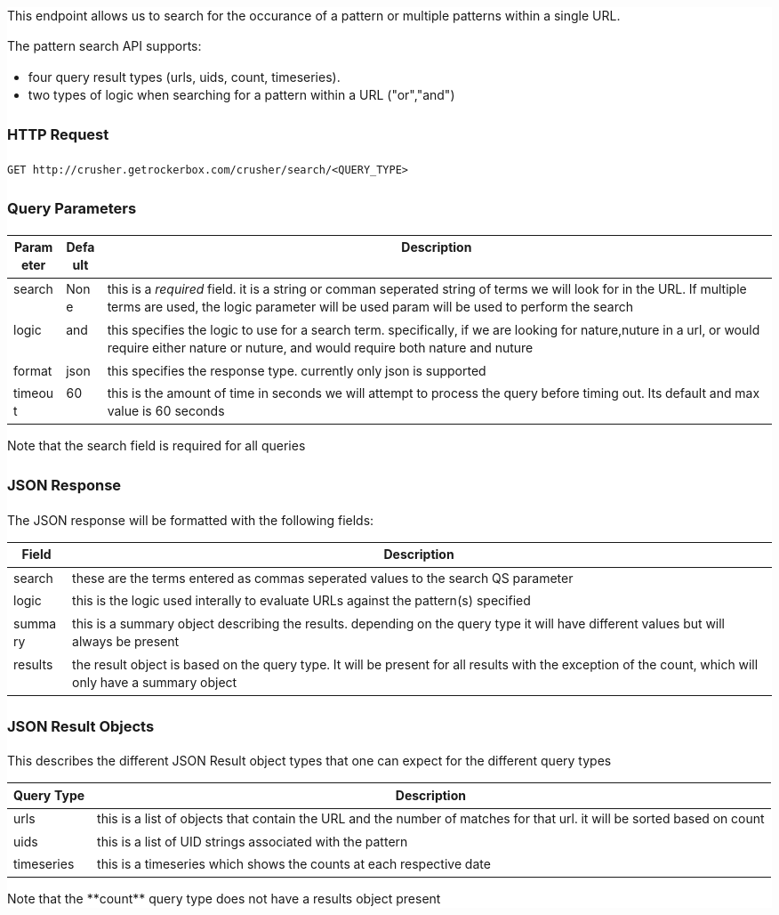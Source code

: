

This endpoint allows us to search for the occurance of a pattern or multiple patterns within a single URL.

The pattern search API supports:

- four query result types (urls, uids, count, timeseries).
- two types of logic when searching for a pattern within a URL ("or","and")

### HTTP Request

`GET http://crusher.getrockerbox.com/crusher/search/<QUERY_TYPE>`


### Query Parameters

Parameter | Default | Description
--------- | ------- | ----------
search | None | this is a *required* field. it is a string or comman seperated string of terms  we will look for in the URL. If multiple terms are used, the logic parameter will be used param will be used to perform the search
logic | and | this specifies the logic to use for a search term. specifically, if we are looking for nature,nuture in a url, or would require either nature or nuture, and would require both nature and nuture
format | json | this specifies the response type. currently only json is supported
timeout | 60 | this is the amount of time in seconds we will attempt to process the query before timing out. Its default and max value is 60 seconds

<aside class="default">Note that the search field is required for all queries</aside>



### JSON Response

The JSON response will be formatted with the following fields:

Field | Description
----- | -----------
search | these are the terms entered as commas seperated values to the search QS parameter
logic | this is the logic used interally to evaluate URLs against the pattern(s) specified
summary | this is a summary object describing the results. depending on the query type it will have different values but will always be present
results | the result object is based on the query type. It will be present for all results with the exception of the count, which will only have a summary object

### JSON Result Objects

This describes the different JSON Result object types that one can expect for the different query types

Query Type | Description
---------- | --------------
urls | this is a list of objects that contain the URL and the number of matches for that url. it will be sorted based on count
uids | this is a list of UID strings associated with the pattern
timeseries |  this is a timeseries which shows the counts at each respective date

<aside class="warning">Note that the **count** query type does not have a results object present</aside>
